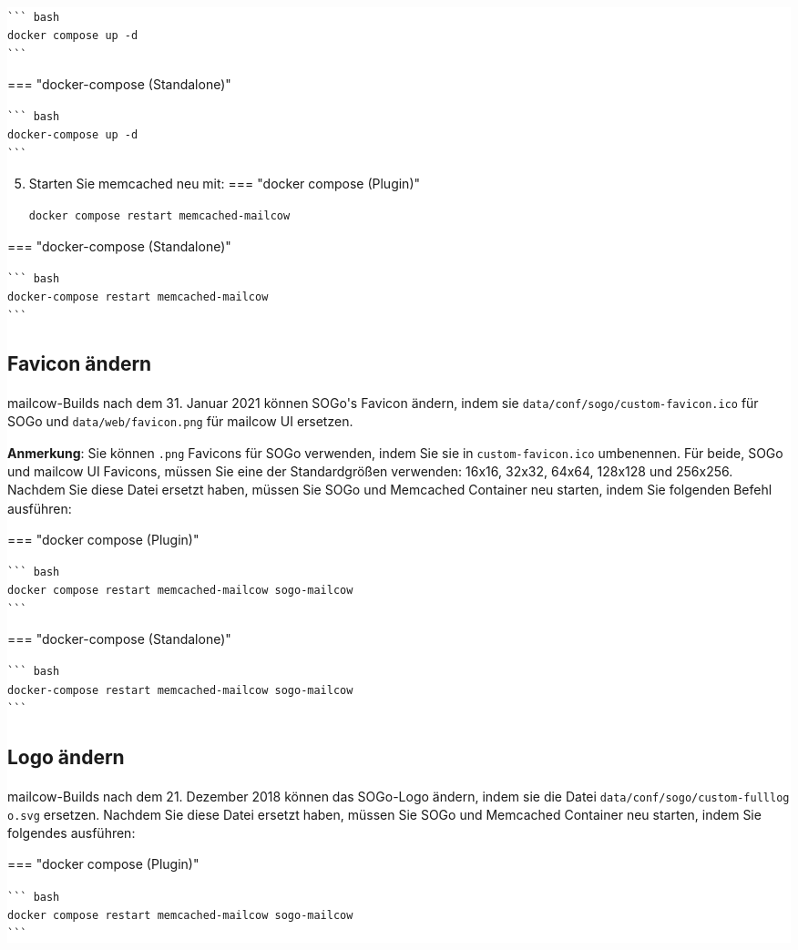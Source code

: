     ``` bash
    docker compose up -d
    ```

=== "docker-compose (Standalone)"

    ``` bash
    docker-compose up -d
    ```
5. Starten Sie memcached neu mit:
=== "docker compose (Plugin)"

    ``` bash
    docker compose restart memcached-mailcow
    ```

=== "docker-compose (Standalone)"

    ``` bash
    docker-compose restart memcached-mailcow
    ```

## Favicon ändern
mailcow-Builds nach dem 31. Januar 2021 können SOGo's Favicon ändern, indem sie `data/conf/sogo/custom-favicon.ico` für SOGo und `data/web/favicon.png` für mailcow UI ersetzen.

**Anmerkung**: Sie können `.png` Favicons für SOGo verwenden, indem Sie sie in `custom-favicon.ico` umbenennen.
Für beide, SOGo und mailcow UI Favicons, müssen Sie eine der Standardgrößen verwenden: 16x16, 32x32, 64x64, 128x128 und 256x256.
Nachdem Sie diese Datei ersetzt haben, müssen Sie SOGo und Memcached Container neu starten, indem Sie folgenden Befehl ausführen:

=== "docker compose (Plugin)"

    ``` bash
    docker compose restart memcached-mailcow sogo-mailcow
    ```

=== "docker-compose (Standalone)"

    ``` bash
    docker-compose restart memcached-mailcow sogo-mailcow
    ```

## Logo ändern
mailcow-Builds nach dem 21. Dezember 2018 können das SOGo-Logo ändern, indem sie die Datei `data/conf/sogo/custom-fulllogo.svg` ersetzen.
Nachdem Sie diese Datei ersetzt haben, müssen Sie SOGo und Memcached Container neu starten, indem Sie folgendes ausführen:

=== "docker compose (Plugin)"

    ``` bash
    docker compose restart memcached-mailcow sogo-mailcow
    ```
